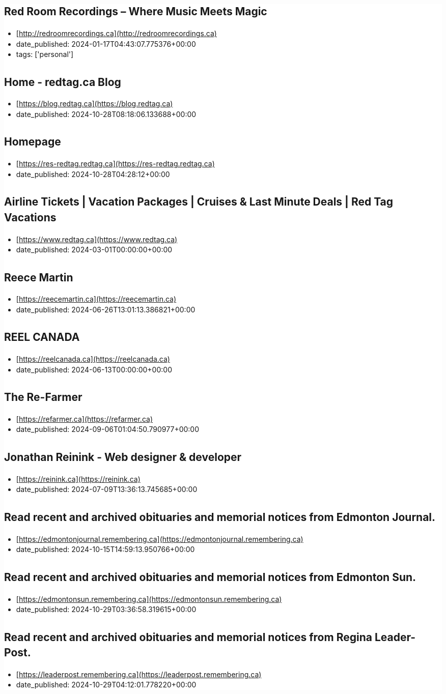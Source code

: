 ## Red Room Recordings – Where Music Meets Magic
 - [http://redroomrecordings.ca](http://redroomrecordings.ca)
 - date_published: 2024-01-17T04:43:07.775376+00:00
 - tags: ['personal']

 ## Home - redtag.ca Blog
 - [https://blog.redtag.ca](https://blog.redtag.ca)
 - date_published: 2024-10-28T08:18:06.133688+00:00

 ## Homepage
 - [https://res-redtag.redtag.ca](https://res-redtag.redtag.ca)
 - date_published: 2024-10-28T04:28:12+00:00

 ## Airline Tickets | Vacation Packages | Cruises & Last Minute Deals | Red Tag Vacations
 - [https://www.redtag.ca](https://www.redtag.ca)
 - date_published: 2024-03-01T00:00:00+00:00

 ## Reece Martin
 - [https://reecemartin.ca](https://reecemartin.ca)
 - date_published: 2024-06-26T13:01:13.386821+00:00

 ## REEL CANADA
 - [https://reelcanada.ca](https://reelcanada.ca)
 - date_published: 2024-06-13T00:00:00+00:00

 ## The Re-Farmer
 - [https://refarmer.ca](https://refarmer.ca)
 - date_published: 2024-09-06T01:04:50.790977+00:00

 ## Jonathan Reinink - Web designer & developer
 - [https://reinink.ca](https://reinink.ca)
 - date_published: 2024-07-09T13:36:13.745685+00:00

 ## Read recent and archived obituaries and memorial notices from Edmonton Journal.
 - [https://edmontonjournal.remembering.ca](https://edmontonjournal.remembering.ca)
 - date_published: 2024-10-15T14:59:13.950766+00:00

 ## Read recent and archived obituaries and memorial notices from Edmonton Sun.
 - [https://edmontonsun.remembering.ca](https://edmontonsun.remembering.ca)
 - date_published: 2024-10-29T03:36:58.319615+00:00

 ## Read recent and archived obituaries and memorial notices from Regina Leader-Post.
 - [https://leaderpost.remembering.ca](https://leaderpost.remembering.ca)
 - date_published: 2024-10-29T04:12:01.778220+00:00
